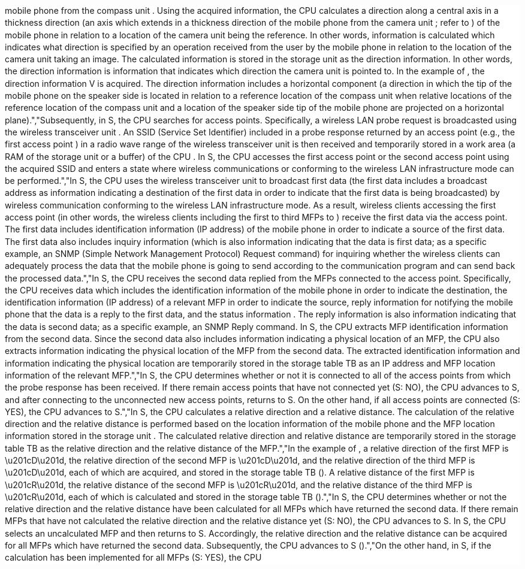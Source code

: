 mobile phone  from the compass unit . Using the acquired information, the CPU  calculates a direction along a central axis in a thickness direction (an axis which extends in a thickness direction of the mobile phone  from the camera unit ; refer to ) of the mobile phone  in relation to a location of the camera unit  being the reference. In other words, information is calculated which indicates what direction is specified by an operation received from the user by the mobile phone  in relation to the location of the camera unit  taking an image. The calculated information is stored in the storage unit  as the direction information. In other words, the direction information is information that indicates which direction the camera unit  is pointed to. In the example of , the direction information V is acquired. The direction information includes a horizontal component (a direction in which the tip of the mobile phone  on the speaker  side is located in relation to a reference location of the compass unit  when relative locations of the reference location of the compass unit  and a location of the speaker  side tip of the mobile phone  are projected on a horizontal plane).","Subsequently, in S, the CPU  searches for access points. Specifically, a wireless LAN probe request is broadcasted using the wireless transceiver unit . An SSID (Service Set Identifier) included in a probe response returned by an access point (e.g., the first access point ) in a radio wave range of the wireless transceiver unit  is then received and temporarily stored in a work area (a RAM of the storage unit  or a buffer) of the CPU . In S, the CPU  accesses the first access point  or the second access point  using the acquired SSID and enters a state where wireless communications  or  conforming to the wireless LAN infrastructure mode can be performed.","In S, the CPU  uses the wireless transceiver unit  to broadcast first data (the first data includes a broadcast address as information indicating a destination of the first data in order to indicate that the first data is being broadcasted) by wireless communication  conforming to the wireless LAN infrastructure mode. As a result, wireless clients accessing the first access point  (in other words, the wireless clients including the first to third MFPs  to ) receive the first data via the access point. The first data includes identification information (IP address) of the mobile phone  in order to indicate a source of the first data. The first data also includes inquiry information (which is also information indicating that the data is first data; as a specific example, an SNMP (Simple Network Management Protocol) Request command) for inquiring whether the wireless clients can adequately process the data that the mobile phone  is going to send according to the communication program  and can send back the processed data.","In S, the CPU  receives the second data replied from the MFPs connected to the access point. Specifically, the CPU  receives data which includes the identification information of the mobile phone  in order to indicate the destination, the identification information (IP address) of a relevant MFP in order to indicate the source, reply information for notifying the mobile phone that the data is a reply to the first data, and the status information . The reply information is also information indicating that the data is second data; as a specific example, an SNMP Reply command. In S, the CPU  extracts MFP identification information from the second data. Since the second data also includes information indicating a physical location of an MFP, the CPU  also extracts information indicating the physical location of the MFP from the second data. The extracted identification information and information indicating the physical location are temporarily stored in the storage table TB as an IP address  and MFP location information  of the relevant MFP.","In S, the CPU  determines whether or not it is connected to all of the access points from which the probe response has been received. If there remain access points that have not connected yet (S: NO), the CPU  advances to S, and after connecting to the unconnected new access points, returns to S. On the other hand, if all access points are connected (S: YES), the CPU  advances to S.","In S, the CPU  calculates a relative direction and a relative distance. The calculation of the relative direction and the relative distance is performed based on the location information of the mobile phone  and the MFP location information  stored in the storage unit . The calculated relative direction and relative distance are temporarily stored in the storage table TB as the relative direction  and the relative distance  of the MFP.","In the example of , a relative direction  of the first MFP  is \u201cD\u201d, the relative direction  of the second MFP  is \u201cD\u201d, and the relative direction  of the third MFP  is \u201cD\u201d, each of which are acquired, and stored in the storage table TB (). A relative distance  of the first MFP  is \u201cR\u201d, the relative distance  of the second MFP  is \u201cR\u201d, and the relative distance  of the third MFP  is \u201cR\u201d, each of which is calculated and stored in the storage table TB ().","In S, the CPU  determines whether or not the relative direction  and the relative distance  have been calculated for all MFPs which have returned the second data. If there remain MFPs that have not calculated the relative direction and the relative distance yet (S: NO), the CPU  advances to S. In S, the CPU  selects an uncalculated MFP and then returns to S. Accordingly, the relative direction  and the relative distance  can be acquired for all MFPs which have returned the second data. Subsequently, the CPU  advances to S ().","On the other hand, in S, if the calculation has been implemented for all MFPs (S: YES), the CPU